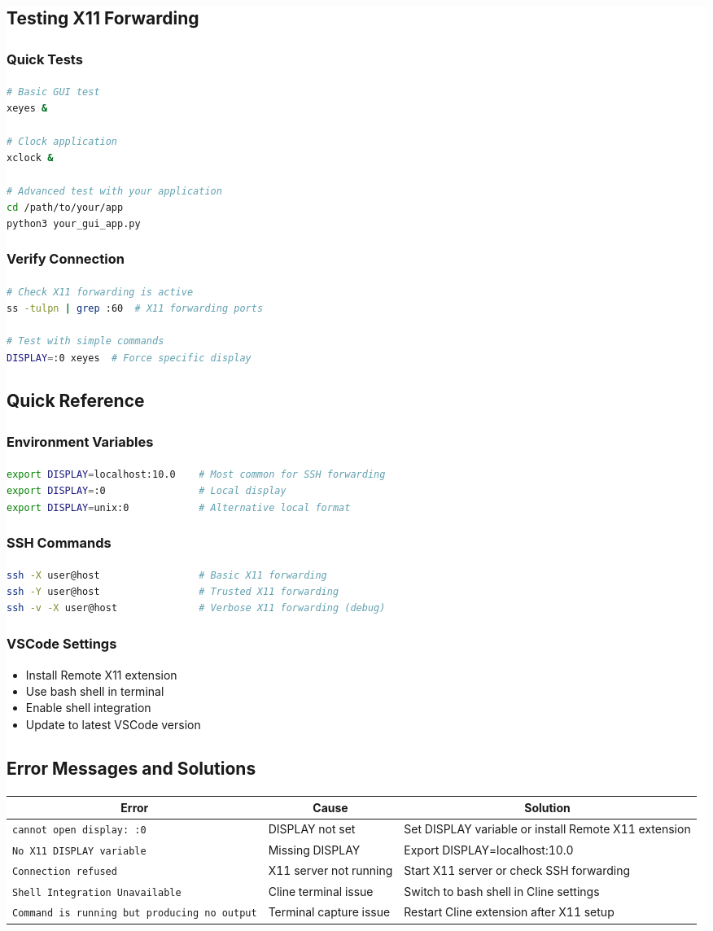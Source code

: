 ## Testing X11 Forwarding

### Quick Tests
```bash
# Basic GUI test
xeyes &

# Clock application
xclock &

# Advanced test with your application
cd /path/to/your/app
python3 your_gui_app.py
```

### Verify Connection
```bash
# Check X11 forwarding is active
ss -tulpn | grep :60  # X11 forwarding ports

# Test with simple commands
DISPLAY=:0 xeyes  # Force specific display
```

## Quick Reference

### Environment Variables
```bash
export DISPLAY=localhost:10.0    # Most common for SSH forwarding
export DISPLAY=:0                # Local display
export DISPLAY=unix:0            # Alternative local format
```

### SSH Commands
```bash
ssh -X user@host                 # Basic X11 forwarding
ssh -Y user@host                 # Trusted X11 forwarding
ssh -v -X user@host              # Verbose X11 forwarding (debug)
```

### VSCode Settings
- Install Remote X11 extension
- Use bash shell in terminal
- Enable shell integration
- Update to latest VSCode version

## Error Messages and Solutions

| Error | Cause | Solution |
|-------|-------|----------|
| `cannot open display: :0` | DISPLAY not set | Set DISPLAY variable or install Remote X11 extension |
| `No X11 DISPLAY variable` | Missing DISPLAY | Export DISPLAY=localhost:10.0 |
| `Connection refused` | X11 server not running | Start X11 server or check SSH forwarding |
| `Shell Integration Unavailable` | Cline terminal issue | Switch to bash shell in Cline settings |
| `Command is running but producing no output` | Terminal capture issue | Restart Cline extension after X11 setup |
